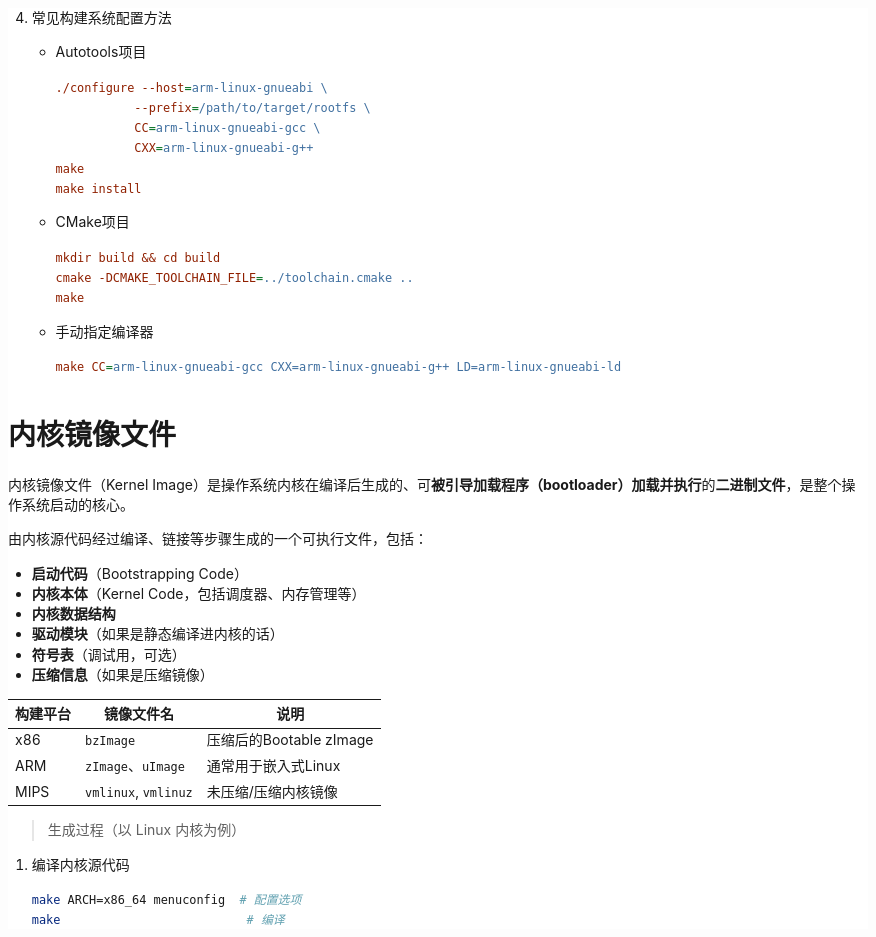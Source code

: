 4. 常见构建系统配置方法

   - Autotools项目

     ```ini
     ./configure --host=arm-linux-gnueabi \
                --prefix=/path/to/target/rootfs \
                CC=arm-linux-gnueabi-gcc \
                CXX=arm-linux-gnueabi-g++
     make
     make install
     ```

   - CMake项目

     ```ini
     mkdir build && cd build
     cmake -DCMAKE_TOOLCHAIN_FILE=../toolchain.cmake ..
     make
     ```

   - 手动指定编译器

     ```ini
     make CC=arm-linux-gnueabi-gcc CXX=arm-linux-gnueabi-g++ LD=arm-linux-gnueabi-ld
     ```

# 内核镜像文件

内核镜像文件（Kernel Image）是操作系统内核在编译后生成的、可**被引导加载程序（bootloader）加载并执行**的**二进制文件**，是整个操作系统启动的核心。

由内核源代码经过编译、链接等步骤生成的一个可执行文件，包括：

- **启动代码**（Bootstrapping Code）
- **内核本体**（Kernel Code，包括调度器、内存管理等）
- **内核数据结构**
- **驱动模块**（如果是静态编译进内核的话）
- **符号表**（调试用，可选）
- **压缩信息**（如果是压缩镜像）

| 构建平台 | 镜像文件名           | 说明                    |
| -------- | -------------------- | ----------------------- |
| x86      | `bzImage`            | 压缩后的Bootable zImage |
| ARM      | `zImage`、`uImage`   | 通常用于嵌入式Linux     |
| MIPS     | `vmlinux`, `vmlinuz` | 未压缩/压缩内核镜像     |

> 生成过程（以 Linux 内核为例）

1. 编译内核源代码

   ```bash
   make ARCH=x86_64 menuconfig  # 配置选项
   make                          # 编译
   ```

